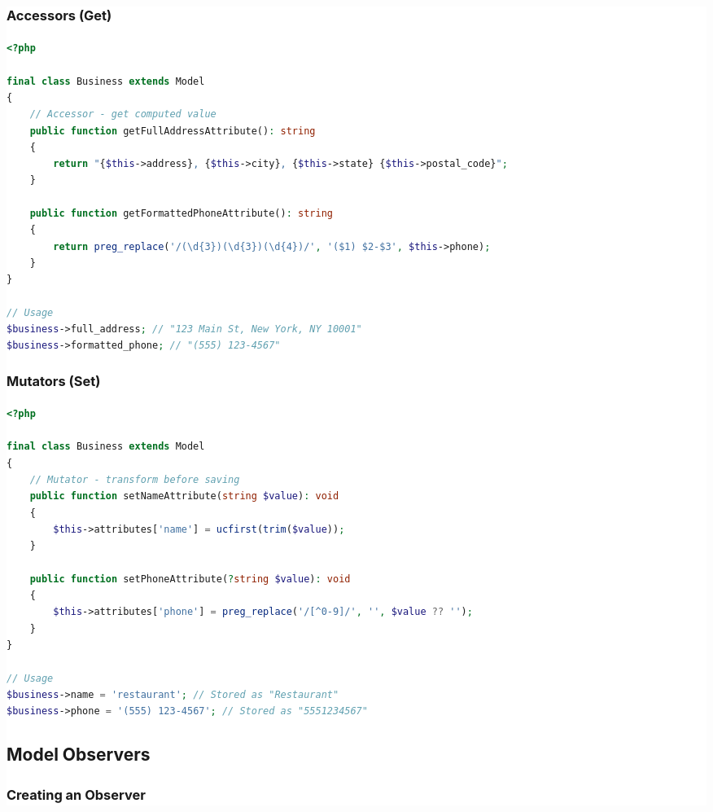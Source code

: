 
### Accessors (Get)

```php
<?php

final class Business extends Model
{
    // Accessor - get computed value
    public function getFullAddressAttribute(): string
    {
        return "{$this->address}, {$this->city}, {$this->state} {$this->postal_code}";
    }

    public function getFormattedPhoneAttribute(): string
    {
        return preg_replace('/(\d{3})(\d{3})(\d{4})/', '($1) $2-$3', $this->phone);
    }
}

// Usage
$business->full_address; // "123 Main St, New York, NY 10001"
$business->formatted_phone; // "(555) 123-4567"
```

### Mutators (Set)

```php
<?php

final class Business extends Model
{
    // Mutator - transform before saving
    public function setNameAttribute(string $value): void
    {
        $this->attributes['name'] = ucfirst(trim($value));
    }

    public function setPhoneAttribute(?string $value): void
    {
        $this->attributes['phone'] = preg_replace('/[^0-9]/', '', $value ?? '');
    }
}

// Usage
$business->name = 'restaurant'; // Stored as "Restaurant"
$business->phone = '(555) 123-4567'; // Stored as "5551234567"
```

## Model Observers

### Creating an Observer
